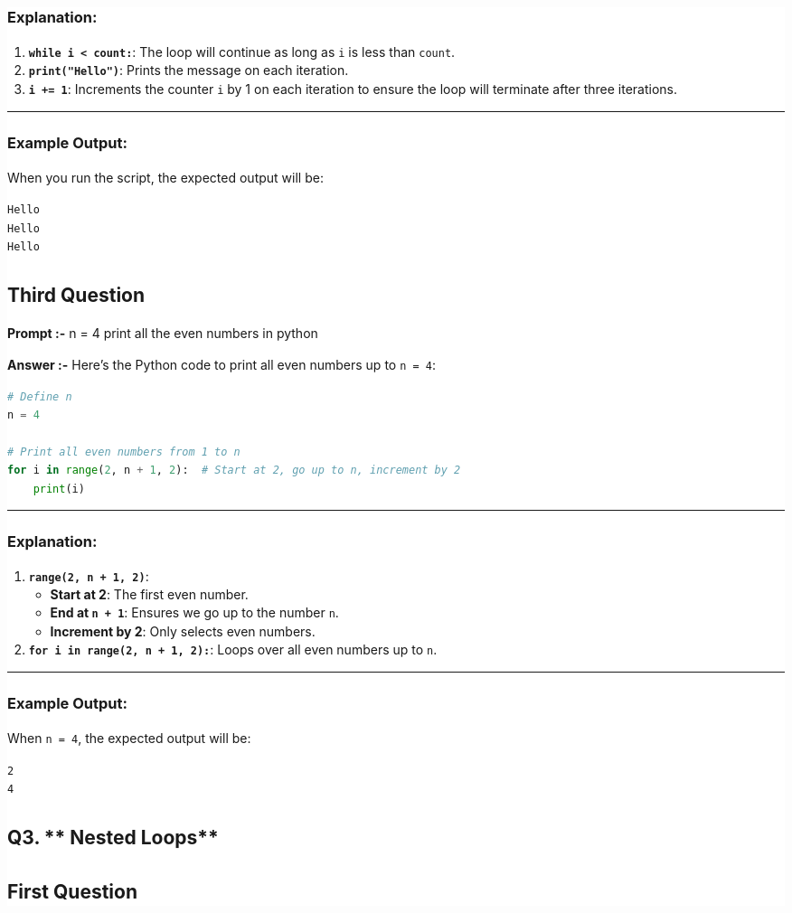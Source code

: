 
### Explanation:
1. **`while i < count:`**: The loop will continue as long as `i` is less than `count`.
2. **`print("Hello")`**: Prints the message on each iteration.
3. **`i += 1`**: Increments the counter `i` by 1 on each iteration to ensure the loop will terminate after three iterations.

---

### Example Output:

When you run the script, the expected output will be:

```
Hello
Hello
Hello
```

## Third Question

**Prompt :-** n = 4 print all the even numbers in python

**Answer :-** Here’s the Python code to print all even numbers up to `n = 4`:

```python
# Define n
n = 4

# Print all even numbers from 1 to n
for i in range(2, n + 1, 2):  # Start at 2, go up to n, increment by 2
    print(i)
```

---

### Explanation:
1. **`range(2, n + 1, 2)`**:
   - **Start at 2**: The first even number.
   - **End at `n + 1`**: Ensures we go up to the number `n`.
   - **Increment by 2**: Only selects even numbers.
2. **`for i in range(2, n + 1, 2):`**: Loops over all even numbers up to `n`.

---

### Example Output:

When `n = 4`, the expected output will be:

```
2
4
```

## Q3. ** Nested Loops**
## First Question
